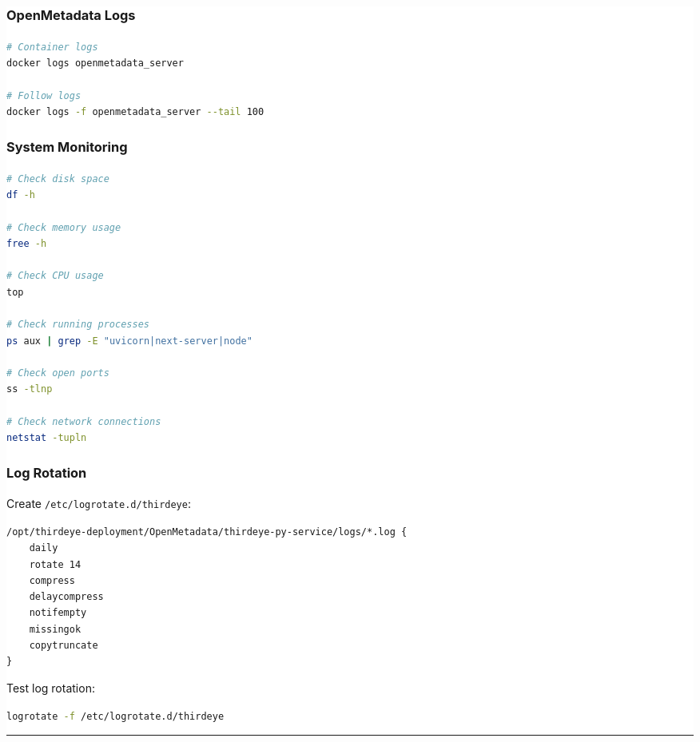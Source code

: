 ### OpenMetadata Logs

```bash
# Container logs
docker logs openmetadata_server

# Follow logs
docker logs -f openmetadata_server --tail 100
```

### System Monitoring

```bash
# Check disk space
df -h

# Check memory usage
free -h

# Check CPU usage
top

# Check running processes
ps aux | grep -E "uvicorn|next-server|node"

# Check open ports
ss -tlnp

# Check network connections
netstat -tupln
```

### Log Rotation

Create `/etc/logrotate.d/thirdeye`:

```
/opt/thirdeye-deployment/OpenMetadata/thirdeye-py-service/logs/*.log {
    daily
    rotate 14
    compress
    delaycompress
    notifempty
    missingok
    copytruncate
}
```

Test log rotation:

```bash
logrotate -f /etc/logrotate.d/thirdeye
```

---
